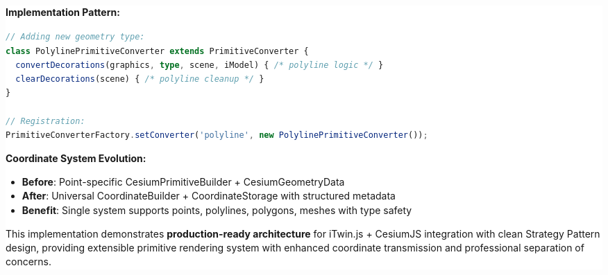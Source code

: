 **Implementation Pattern:**
```typescript
// Adding new geometry type:
class PolylinePrimitiveConverter extends PrimitiveConverter {
  convertDecorations(graphics, type, scene, iModel) { /* polyline logic */ }
  clearDecorations(scene) { /* polyline cleanup */ }
}

// Registration:
PrimitiveConverterFactory.setConverter('polyline', new PolylinePrimitiveConverter());
```

**Coordinate System Evolution:**
- **Before**: Point-specific CesiumPrimitiveBuilder + CesiumGeometryData
- **After**: Universal CoordinateBuilder + CoordinateStorage with structured metadata
- **Benefit**: Single system supports points, polylines, polygons, meshes with type safety

This implementation demonstrates **production-ready architecture** for iTwin.js + CesiumJS integration with clean Strategy Pattern design, providing extensible primitive rendering system with enhanced coordinate transmission and professional separation of concerns.